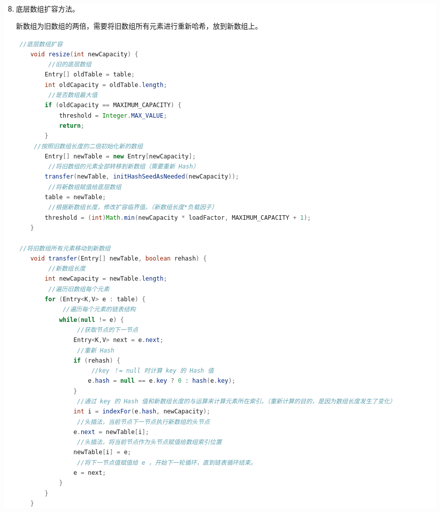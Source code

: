 8. 底层数组扩容方法。

   新数组为旧数组的两倍，需要将旧数组所有元素进行重新哈希，放到新数组上。

   ```JAVA
   	//底层数组扩容
       void resize(int newCapacity) {
         	//旧的底层数组
           Entry[] oldTable = table;
           int oldCapacity = oldTable.length;
         	//是否数组最大值
           if (oldCapacity == MAXIMUM_CAPACITY) {
               threshold = Integer.MAX_VALUE;
               return;
           }
   		//按照旧数组长度的二倍初始化新的数组
           Entry[] newTable = new Entry[newCapacity];
         	//将旧数组的元素全部转移到新数组（需要重新 Hash）
           transfer(newTable, initHashSeedAsNeeded(newCapacity));
         	//将新数组赋值给底层数组
           table = newTable;
         	//根据新数组长度，修改扩容临界值。（新数组长度*负载因子）
           threshold = (int)Math.min(newCapacity * loadFactor, MAXIMUM_CAPACITY + 1);
       }
   		
   	//将旧数组所有元素移动到新数组
       void transfer(Entry[] newTable, boolean rehash) {
         	//新数组长度
           int newCapacity = newTable.length;
         	//遍历旧数组每个元素
           for (Entry<K,V> e : table) {
             	//遍历每个元素的链表结构
               while(null != e) {
                 	//获取节点的下一节点
                   Entry<K,V> next = e.next;
                 	//重新 Hash
                   if (rehash) {
                     	//key ！= null 时计算 key 的 Hash 值
                       e.hash = null == e.key ? 0 : hash(e.key);
                   }
                 	//通过 key 的 Hash 值和新数组长度的与运算来计算元素所在索引。（重新计算的目的，是因为数组长度发生了变化）
                   int i = indexFor(e.hash, newCapacity);
                 	//头插法，当前节点下一节点执行新数组的头节点
                   e.next = newTable[i];
                 	//头插法，将当前节点作为头节点赋值给数组索引位置
                   newTable[i] = e;
                 	//将下一节点值赋值给 e ，开始下一轮循环，直到链表循环结束。
                   e = next;
               }
           }
       }
   ```
